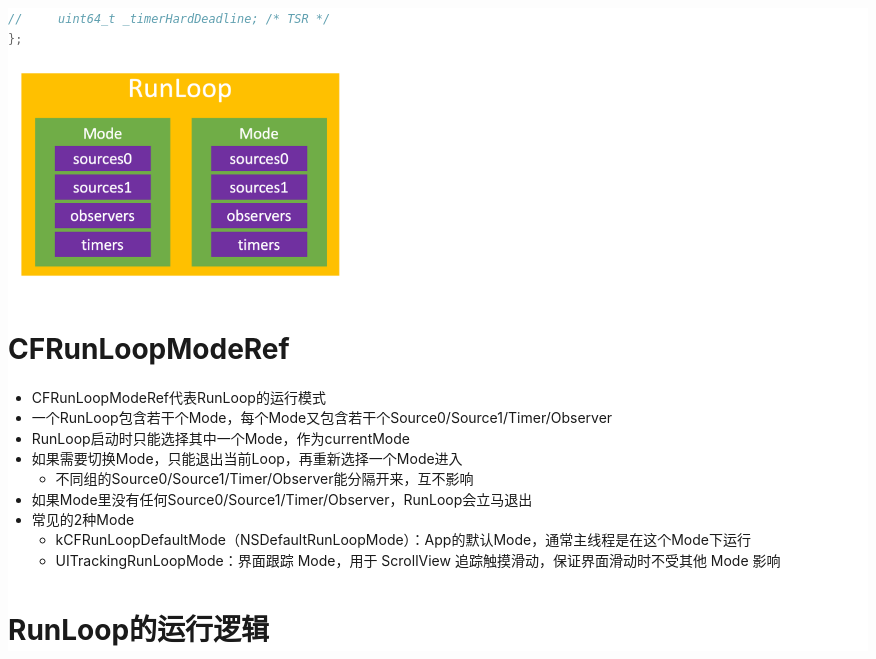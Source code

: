 ``` c
//     uint64_t _timerHardDeadline; /* TSR */
};
```

<img src="image-20230211230213848.png" alt="image-20230211230213848" style="zoom: 33%;" />

# CFRunLoopModeRef

- CFRunLoopModeRef代表RunLoop的运行模式
- 一个RunLoop包含若干个Mode，每个Mode又包含若干个Source0/Source1/Timer/Observer
- RunLoop启动时只能选择其中一个Mode，作为currentMode
- 如果需要切换Mode，只能退出当前Loop，再重新选择一个Mode进入
	- 不同组的Source0/Source1/Timer/Observer能分隔开来，互不影响
- 如果Mode里没有任何Source0/Source1/Timer/Observer，RunLoop会立马退出
- 常见的2种Mode
	- kCFRunLoopDefaultMode（NSDefaultRunLoopMode）：App的默认Mode，通常主线程是在这个Mode下运行
	- UITrackingRunLoopMode：界面跟踪 Mode，用于 ScrollView 追踪触摸滑动，保证界面滑动时不受其他 Mode 影响



# RunLoop的运行逻辑
